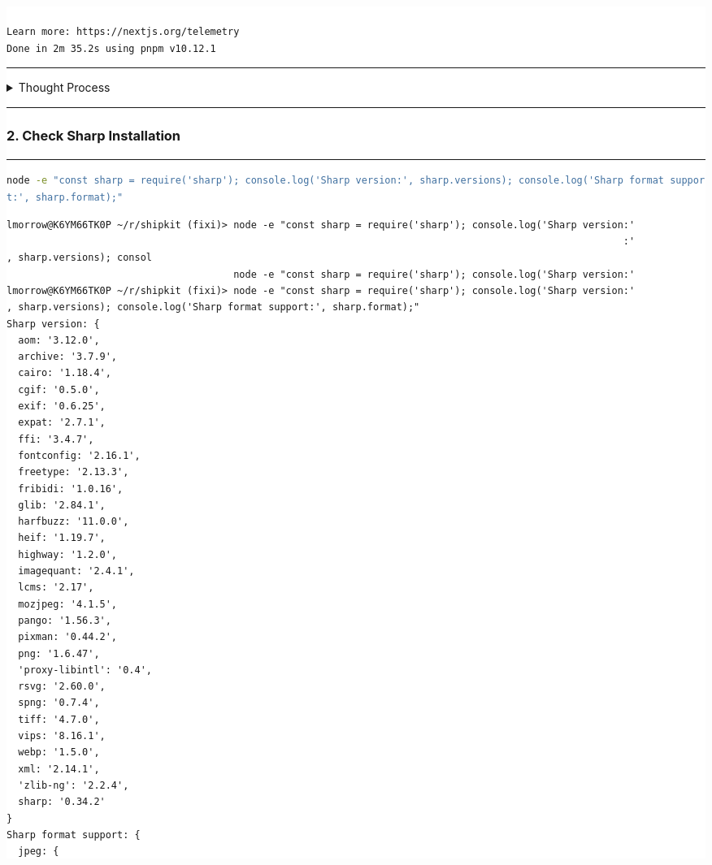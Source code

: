 ```

Learn more: https://nextjs.org/telemetry
Done in 2m 35.2s using pnpm v10.12.1

```

---

<think><details><summary>Thought Process</summary></details></think>

---

### 2. Check Sharp Installation

---

```bash
node -e "const sharp = require('sharp'); console.log('Sharp version:', sharp.versions); console.log('Sharp format support:', sharp.format);"
```

```
lmorrow@K6YM66TK0P ~/r/shipkit (fixi)> node -e "const sharp = require('sharp'); console.log('Sharp version:'
                                                                                                          :'
, sharp.versions); consol
                                       node -e "const sharp = require('sharp'); console.log('Sharp version:'
lmorrow@K6YM66TK0P ~/r/shipkit (fixi)> node -e "const sharp = require('sharp'); console.log('Sharp version:'
, sharp.versions); console.log('Sharp format support:', sharp.format);"
Sharp version: {
  aom: '3.12.0',
  archive: '3.7.9',
  cairo: '1.18.4',
  cgif: '0.5.0',
  exif: '0.6.25',
  expat: '2.7.1',
  ffi: '3.4.7',
  fontconfig: '2.16.1',
  freetype: '2.13.3',
  fribidi: '1.0.16',
  glib: '2.84.1',
  harfbuzz: '11.0.0',
  heif: '1.19.7',
  highway: '1.2.0',
  imagequant: '2.4.1',
  lcms: '2.17',
  mozjpeg: '4.1.5',
  pango: '1.56.3',
  pixman: '0.44.2',
  png: '1.6.47',
  'proxy-libintl': '0.4',
  rsvg: '2.60.0',
  spng: '0.7.4',
  tiff: '4.7.0',
  vips: '8.16.1',
  webp: '1.5.0',
  xml: '2.14.1',
  'zlib-ng': '2.2.4',
  sharp: '0.34.2'
}
Sharp format support: {
  jpeg: {
```
